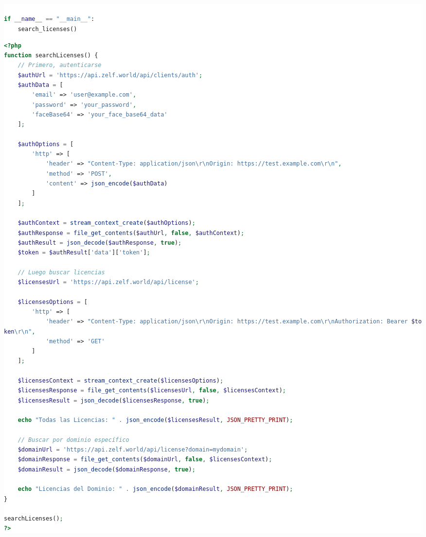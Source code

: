 ```python

if __name__ == "__main__":
    search_licenses()
```

</TabItem>
<TabItem value="php" label="PHP">

```php
<?php
function searchLicenses() {
    // Primero, autenticarse
    $authUrl = 'https://api.zelf.world/api/clients/auth';
    $authData = [
        'email' => 'user@example.com',
        'password' => 'your_password',
        'faceBase64' => 'your_face_base64_data'
    ];
    
    $authOptions = [
        'http' => [
            'header' => "Content-Type: application/json\r\nOrigin: https://test.example.com\r\n",
            'method' => 'POST',
            'content' => json_encode($authData)
        ]
    ];
    
    $authContext = stream_context_create($authOptions);
    $authResponse = file_get_contents($authUrl, false, $authContext);
    $authResult = json_decode($authResponse, true);
    $token = $authResult['data']['token'];
    
    // Luego buscar licencias
    $licensesUrl = 'https://api.zelf.world/api/license';
    
    $licensesOptions = [
        'http' => [
            'header' => "Content-Type: application/json\r\nOrigin: https://test.example.com\r\nAuthorization: Bearer $token\r\n",
            'method' => 'GET'
        ]
    ];
    
    $licensesContext = stream_context_create($licensesOptions);
    $licensesResponse = file_get_contents($licensesUrl, false, $licensesContext);
    $licensesResult = json_decode($licensesResponse, true);
    
    echo "Todas las Licencias: " . json_encode($licensesResult, JSON_PRETTY_PRINT);
    
    // Buscar por dominio específico
    $domainUrl = 'https://api.zelf.world/api/license?domain=mydomain';
    $domainResponse = file_get_contents($domainUrl, false, $licensesContext);
    $domainResult = json_decode($domainResponse, true);
    
    echo "Licencias del Dominio: " . json_encode($domainResult, JSON_PRETTY_PRINT);
}

searchLicenses();
?>
```
